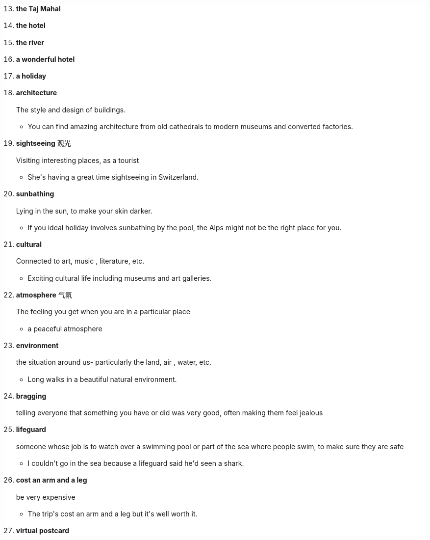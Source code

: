 13. **the Taj Mahal**

14. **the hotel**

15. **the river**

16. **a wonderful hotel**

17. **a holiday**

18. **architecture**

    The style and design of buildings.

    - You can find amazing architecture from old cathedrals to modern museums and converted factories.

19. **sightseeing** 观光

    Visiting interesting places, as a tourist

    - She's having a great time sightseeing in Switzerland.

20. **sunbathing**

    Lying in the sun, to make your skin darker.

    - If you ideal holiday involves sunbathing by the pool, the Alps might not be the right place for you.

21. **cultural**

    Connected to art, music , literature, etc.

    - Exciting cultural life including museums and art galleries.

22. **atmosphere** 气氛

    The feeling you get when you are in a particular place

    - a peaceful atmosphere

23. **environment**

    the situation around us- particularly the land, air , water, etc.

    - Long walks in a beautiful natural environment.

24. **bragging**

    telling everyone that something you have or did was very good, often making them feel jealous

25. **lifeguard**

    someone whose job is to watch over a swimming pool or part of the sea where people swim, to make sure they are safe

    - I couldn't go in the sea because a lifeguard said he'd seen a shark.

26. **cost an arm and a leg**

    be very expensive

    - The trip's cost an arm and a leg but it's well worth it.

27. **virtual postcard**
